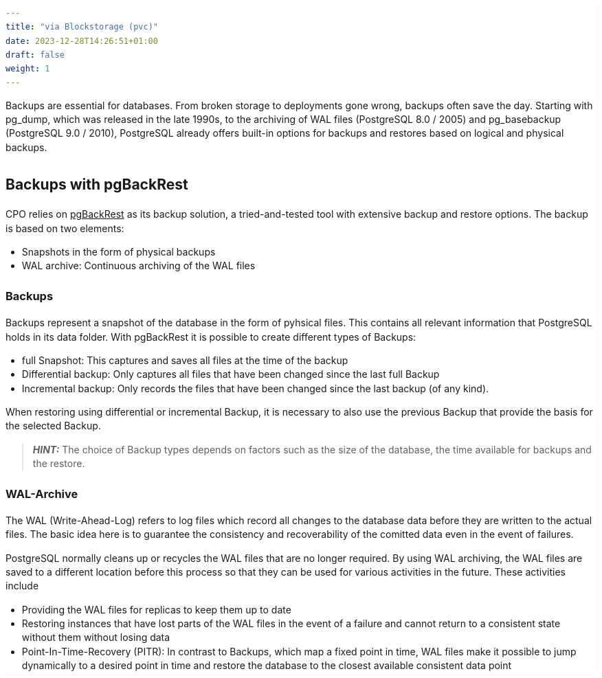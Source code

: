 ```yaml
---
title: "via Blockstorage (pvc)"
date: 2023-12-28T14:26:51+01:00
draft: false
weight: 1
---
```


Backups are essential for databases. From broken storage to deployments gone wrong, backups often save the day. Starting with pg_dump, which was released in the late 1990s, to the archiving of WAL files (PostgreSQL 8.0 / 2005) and pg_basebackup (PostgreSQL 9.0 / 2010), PostgreSQL already offers built-in options for backups and restores based on logical and physical backups. 

## Backups with pgBackRest

CPO relies on [pgBackRest](www.pgbackrest.org) as its backup solution, a tried-and-tested tool with extensive backup and restore options.
The backup is based on two elements: 
- Snapshots in the form of physical backups
- WAL archive: Continuous archiving of the WAL files

### Backups

Backups represent a snapshot of the database in the form of pyhsical files. This contains all relevant information that PostgreSQL holds in its data folder.
With pgBackRest it is possible to create different types of Backups: 
- full Snapshot: This captures and saves all files at the time of the backup
- Differential backup: Only captures all files that have been changed since the last full Backup
- Incremental backup: Only records the files that have been changed since the last backup (of any kind). 

When restoring using differential or incremental Backup, it is necessary to also use the previous Backup that provide the basis for the selected Backup. 

> **_HINT:_**  The choice of Backup types depends on factors such as the size of the database, the time available for backups and the restore. 

### WAL-Archive

The WAL (Write-Ahead-Log) refers to log files which record all changes to the database data before they are written to the actual files. The basic idea here is to guarantee the consistency and recoverability of the comitted data even in the event of failures. 

PostgreSQL normally cleans up or recycles the WAL files that are no longer required. By using WAL archiving, the WAL files are saved to a different location before this process so that they can be used for various activities in the future. 
These activities include
- Providing the WAL files for replicas to keep them up to date
- Restoring instances that have lost parts of the WAL files in the event of a failure and cannot return to a consistent state without them without losing data
- Point-In-Time-Recovery (PITR): In contrast to Backups, which map a fixed point in time, WAL files make it possible to jump dynamically to a desired point in time and restore the database to the closest available consistent data point
